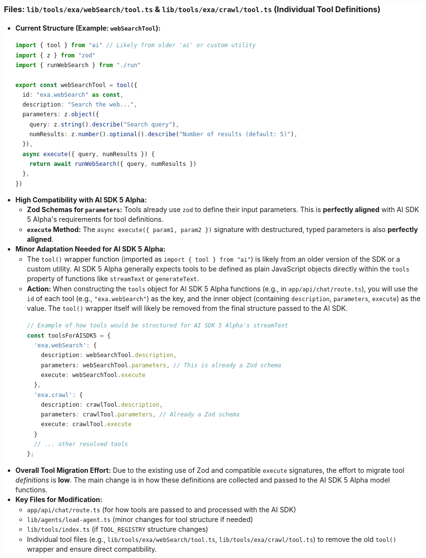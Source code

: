 ### Files: `lib/tools/exa/webSearch/tool.ts` & `lib/tools/exa/crawl/tool.ts` (Individual Tool Definitions)

-   **Current Structure (Example: `webSearchTool`):**
    ```typescript
    import { tool } from "ai" // Likely from older 'ai' or custom utility
    import { z } from "zod"
    import { runWebSearch } from "./run"

    export const webSearchTool = tool({
      id: "exa.webSearch" as const,
      description: "Search the web...",
      parameters: z.object({
        query: z.string().describe("Search query"),
        numResults: z.number().optional().describe("Number of results (default: 5)"),
      }),
      async execute({ query, numResults }) {
        return await runWebSearch({ query, numResults })
      },
    })
    ```
-   **High Compatibility with AI SDK 5 Alpha:**
    -   **Zod Schemas for `parameters`:** Tools already use `zod` to define their input parameters. This is **perfectly aligned** with AI SDK 5 Alpha's requirements for tool definitions.
    -   **`execute` Method:** The `async execute({ param1, param2 })` signature with destructured, typed parameters is also **perfectly aligned**.
-   **Minor Adaptation Needed for AI SDK 5 Alpha:**
    -   The `tool()` wrapper function (imported as `import { tool } from "ai"`) is likely from an older version of the SDK or a custom utility. AI SDK 5 Alpha generally expects tools to be defined as plain JavaScript objects directly within the `tools` property of functions like `streamText` or `generateText`.
    -   **Action:** When constructing the `tools` object for AI SDK 5 Alpha functions (e.g., in `app/api/chat/route.ts`), you will use the `id` of each tool (e.g., `"exa.webSearch"`) as the key, and the inner object (containing `description`, `parameters`, `execute`) as the value. The `tool()` wrapper itself will likely be removed from the final structure passed to the AI SDK.
        ```typescript
        // Example of how tools would be structured for AI SDK 5 Alpha's streamText
        const toolsForAISDK5 = {
          'exa.webSearch': {
            description: webSearchTool.description,
            parameters: webSearchTool.parameters, // This is already a Zod schema
            execute: webSearchTool.execute
          },
          'exa.crawl': {
            description: crawlTool.description,
            parameters: crawlTool.parameters, // Already a Zod schema
            execute: crawlTool.execute
          }
          // ... other resolved tools
        };
        ```
-   **Overall Tool Migration Effort:** Due to the existing use of Zod and compatible `execute` signatures, the effort to migrate tool *definitions* is **low**. The main change is in how these definitions are collected and passed to the AI SDK 5 Alpha model functions.
-   **Key Files for Modification:**
    *   `app/api/chat/route.ts` (for how tools are passed to and processed with the AI SDK)
    *   `lib/agents/load-agent.ts` (minor changes for tool structure if needed)
    *   `lib/tools/index.ts` (if `TOOL_REGISTRY` structure changes)
    *   Individual tool files (e.g., `lib/tools/exa/webSearch/tool.ts`, `lib/tools/exa/crawl/tool.ts`) to remove the old `tool()` wrapper and ensure direct compatibility.
